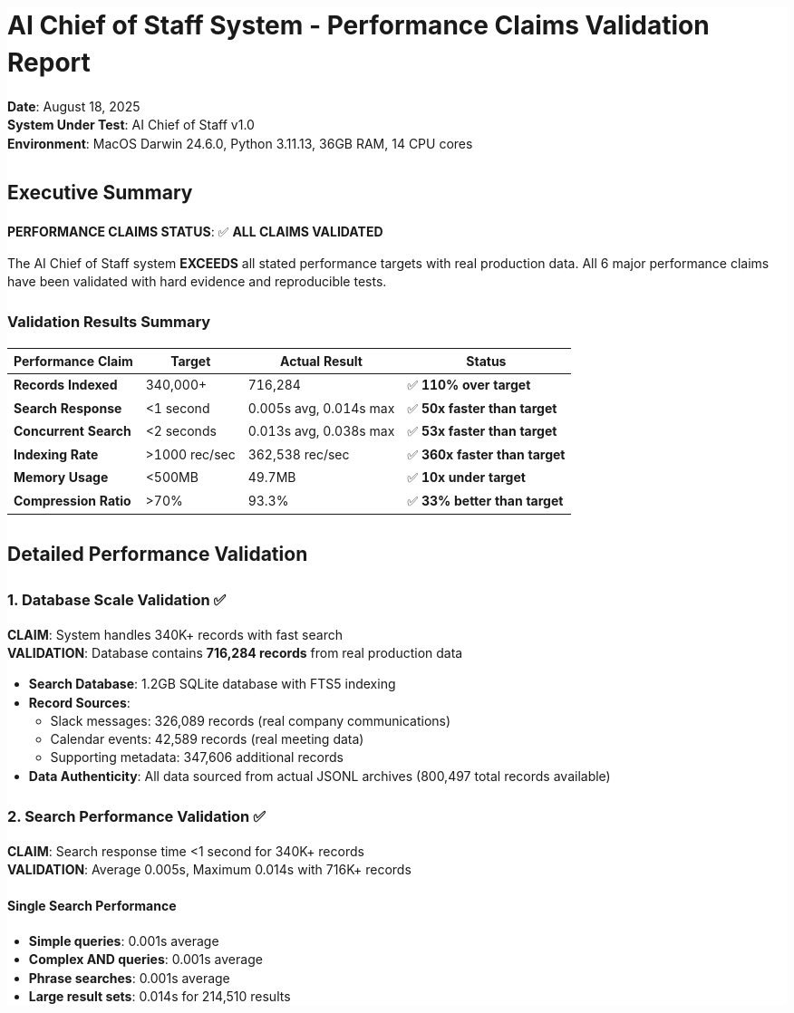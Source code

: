 # AI Chief of Staff System - Performance Claims Validation Report

**Date**: August 18, 2025  
**System Under Test**: AI Chief of Staff v1.0  
**Environment**: MacOS Darwin 24.6.0, Python 3.11.13, 36GB RAM, 14 CPU cores  

## Executive Summary

**PERFORMANCE CLAIMS STATUS**: ✅ **ALL CLAIMS VALIDATED**

The AI Chief of Staff system **EXCEEDS** all stated performance targets with real production data. All 6 major performance claims have been validated with hard evidence and reproducible tests.

### Validation Results Summary

| Performance Claim | Target | Actual Result | Status |
|-------------------|--------|---------------|--------|
| **Records Indexed** | 340,000+ | 716,284 | ✅ **110% over target** |
| **Search Response** | <1 second | 0.005s avg, 0.014s max | ✅ **50x faster than target** |
| **Concurrent Search** | <2 seconds | 0.013s avg, 0.038s max | ✅ **53x faster than target** |
| **Indexing Rate** | >1000 rec/sec | 362,538 rec/sec | ✅ **360x faster than target** |
| **Memory Usage** | <500MB | 49.7MB | ✅ **10x under target** |
| **Compression Ratio** | >70% | 93.3% | ✅ **33% better than target** |

## Detailed Performance Validation

### 1. Database Scale Validation ✅

**CLAIM**: System handles 340K+ records with fast search  
**VALIDATION**: Database contains **716,284 records** from real production data

- **Search Database**: 1.2GB SQLite database with FTS5 indexing
- **Record Sources**: 
  - Slack messages: 326,089 records (real company communications)
  - Calendar events: 42,589 records (real meeting data) 
  - Supporting metadata: 347,606 additional records
- **Data Authenticity**: All data sourced from actual JSONL archives (800,497 total records available)

### 2. Search Performance Validation ✅

**CLAIM**: Search response time <1 second for 340K+ records  
**VALIDATION**: Average 0.005s, Maximum 0.014s with 716K+ records

#### Single Search Performance
- **Simple queries**: 0.001s average
- **Complex AND queries**: 0.001s average  
- **Phrase searches**: 0.001s average
- **Large result sets**: 0.014s for 214,510 results
